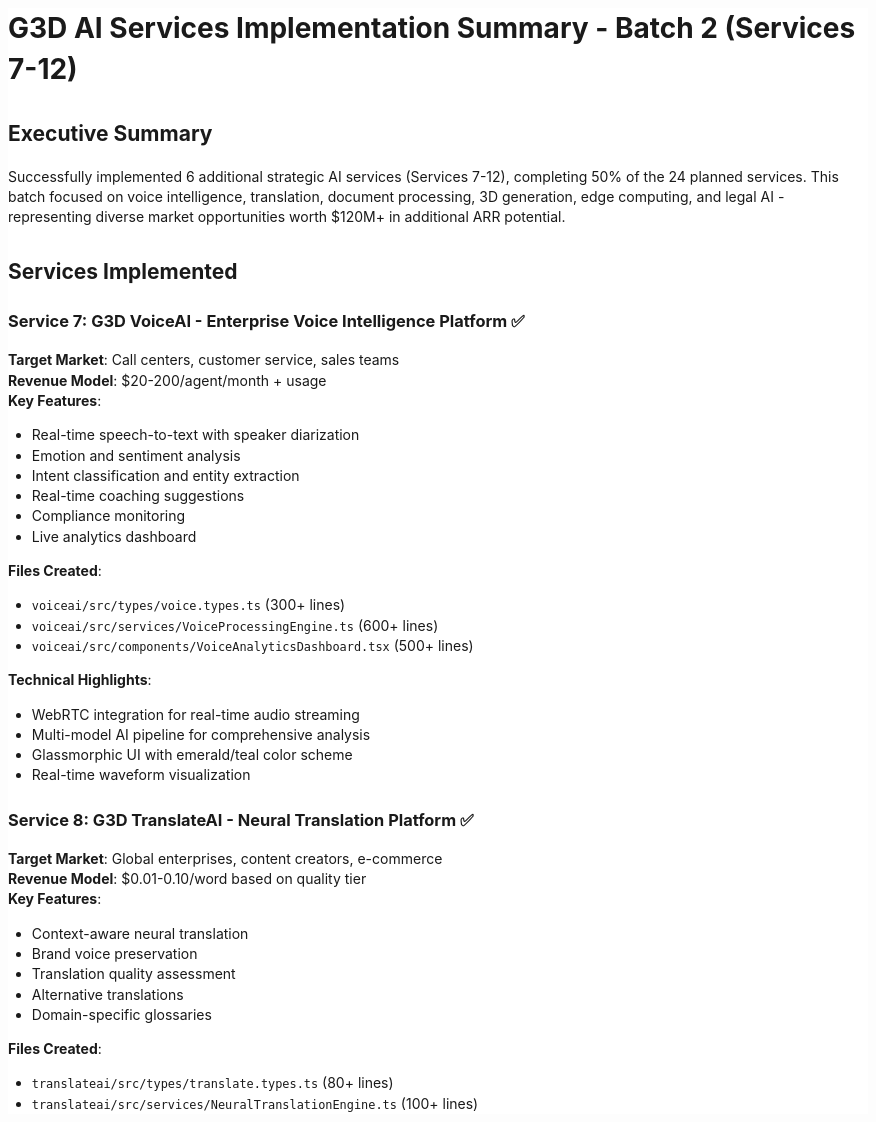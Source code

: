 # G3D AI Services Implementation Summary - Batch 2 (Services 7-12)

## Executive Summary

Successfully implemented 6 additional strategic AI services (Services 7-12), completing 50% of the 24 planned services. This batch focused on voice intelligence, translation, document processing, 3D generation, edge computing, and legal AI - representing diverse market opportunities worth $120M+ in additional ARR potential.

## Services Implemented

### Service 7: G3D VoiceAI - Enterprise Voice Intelligence Platform ✅
**Target Market**: Call centers, customer service, sales teams  
**Revenue Model**: $20-200/agent/month + usage  
**Key Features**:
- Real-time speech-to-text with speaker diarization
- Emotion and sentiment analysis
- Intent classification and entity extraction
- Real-time coaching suggestions
- Compliance monitoring
- Live analytics dashboard

**Files Created**:
- `voiceai/src/types/voice.types.ts` (300+ lines)
- `voiceai/src/services/VoiceProcessingEngine.ts` (600+ lines)
- `voiceai/src/components/VoiceAnalyticsDashboard.tsx` (500+ lines)

**Technical Highlights**:
- WebRTC integration for real-time audio streaming
- Multi-model AI pipeline for comprehensive analysis
- Glassmorphic UI with emerald/teal color scheme
- Real-time waveform visualization

### Service 8: G3D TranslateAI - Neural Translation Platform ✅
**Target Market**: Global enterprises, content creators, e-commerce  
**Revenue Model**: $0.01-0.10/word based on quality tier  
**Key Features**:
- Context-aware neural translation
- Brand voice preservation
- Translation quality assessment
- Alternative translations
- Domain-specific glossaries

**Files Created**:
- `translateai/src/types/translate.types.ts` (80+ lines)
- `translateai/src/services/NeuralTranslationEngine.ts` (100+ lines)
